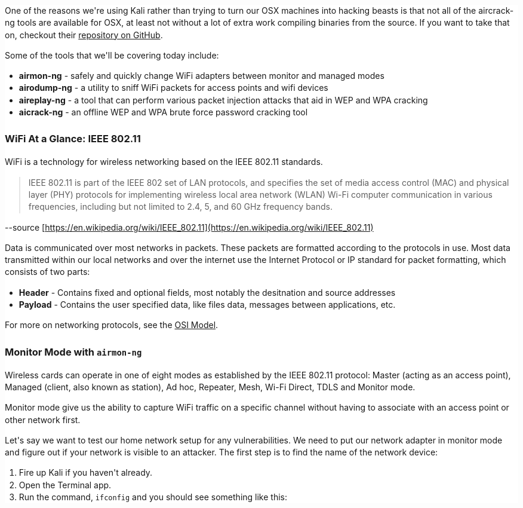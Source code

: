 One of the reasons we're using Kali rather than trying to turn our OSX machines into hacking beasts is that not all of the aircrack-ng tools are available for OSX, at least not without a lot of extra work compiling binaries from the source. If you want to take that on, checkout their [repository on GitHub](https://github.com/aircrack-ng/aircrack-ng).

Some of the tools that we'll be covering today include:

* **airmon-ng** - safely and quickly change WiFi adapters between monitor and managed modes
* **airodump-ng** - a utility to sniff WiFi packets for access points and wifi devices
* **aireplay-ng** - a tool that can perform various packet injection attacks that aid in WEP and WPA cracking
* **aicrack-ng** - an offline WEP and WPA brute force password cracking tool


### WiFi At a Glance: IEEE 802.11

WiFi is a technology for wireless networking based on the IEEE 802.11 standards.

>IEEE 802.11 is part of the IEEE 802 set of LAN protocols, and specifies the set of media access control (MAC) and physical layer (PHY) protocols for implementing wireless local area network (WLAN) Wi-Fi computer communication in various frequencies, including but not limited to 2.4, 5, and 60 GHz frequency bands.

--source [https://en.wikipedia.org/wiki/IEEE_802.11](https://en.wikipedia.org/wiki/IEEE_802.11)

Data is communicated over most networks in packets. These packets are formatted according to the protocols in use. Most data transmitted within our local networks and over the internet use the Internet Protocol or IP standard for packet formatting, which consists of two parts:

* **Header** - Contains fixed and optional fields, most notably the desitnation and source addresses
* **Payload** - Contains the user specified data, like files data, messages between applications, etc.

For more on networking protocols, see the [OSI Model](https://en.wikipedia.org/wiki/OSI_model).

### Monitor Mode with `airmon-ng`

Wireless cards can operate in one of eight modes as established by the IEEE 802.11 protocol: Master (acting as an access point), Managed (client, also known as station), Ad hoc, Repeater, Mesh, Wi-Fi Direct, TDLS and Monitor mode.

Monitor mode give us the ability to capture WiFi traffic on a specific channel without having to associate with an access point or other network first.

Let's say we want to test our home network setup for any vulnerabilities. We need to put our network adapter in monitor mode and figure out if your network is visible to an attacker. The first step is to find the name of the network device:

1. Fire up Kali if you haven't already.
2. Open the Terminal app.
3. Run the command, `ifconfig` and you should see something like this:
